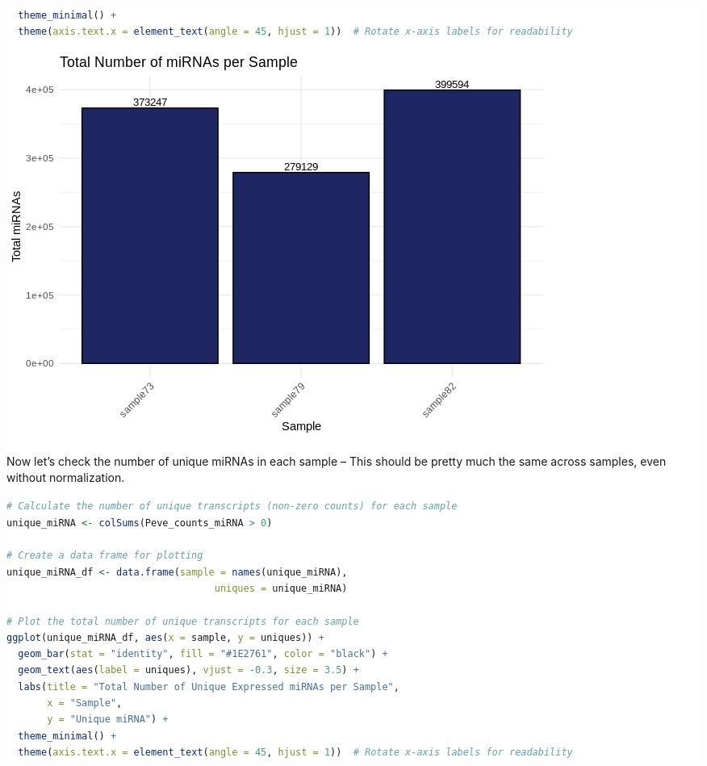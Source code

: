 ``` r
  theme_minimal() +
  theme(axis.text.x = element_text(angle = 45, hjust = 1))  # Rotate x-axis labels for readability
```

![](03.1-Peve-sRNA-summary_files/figure-gfm/miRNA-counts-plot-1.png)

Now let’s check the number of unique miRNAs in each sample – This should
be pretty much the same across samples, even without normalization.

``` r
# Calculate the number of unique transcripts (non-zero counts) for each sample
unique_miRNA <- colSums(Peve_counts_miRNA > 0)

# Create a data frame for plotting
unique_miRNA_df <- data.frame(sample = names(unique_miRNA),
                                    uniques = unique_miRNA)

# Plot the total number of unique transcripts for each sample
ggplot(unique_miRNA_df, aes(x = sample, y = uniques)) +
  geom_bar(stat = "identity", fill = "#1E2761", color = "black") +
  geom_text(aes(label = uniques), vjust = -0.3, size = 3.5) + 
  labs(title = "Total Number of Unique Expressed miRNAs per Sample",
       x = "Sample",
       y = "Unique miRNA") +
  theme_minimal() +
  theme(axis.text.x = element_text(angle = 45, hjust = 1))  # Rotate x-axis labels for readability
```
